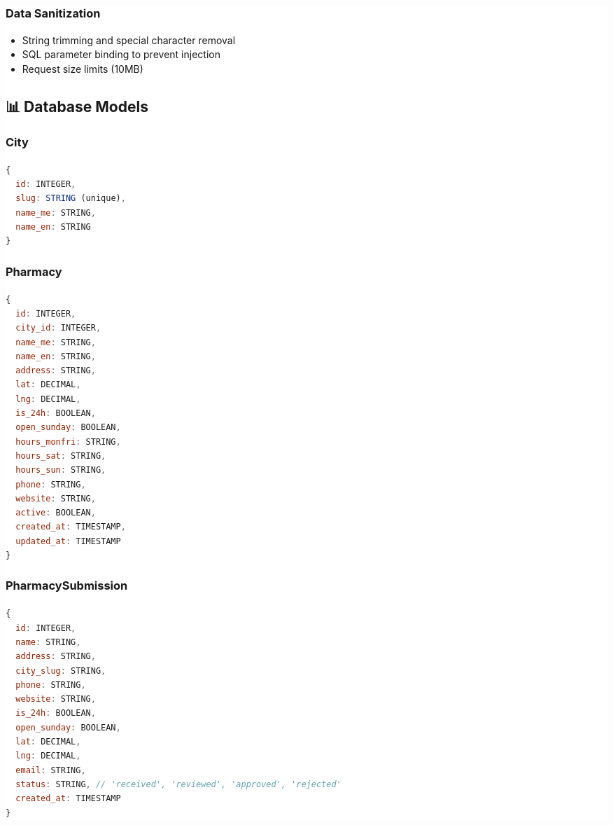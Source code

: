 ### Data Sanitization
- String trimming and special character removal
- SQL parameter binding to prevent injection
- Request size limits (10MB)

## 📊 Database Models

### City
```javascript
{
  id: INTEGER,
  slug: STRING (unique),
  name_me: STRING,
  name_en: STRING
}
```

### Pharmacy
```javascript
{
  id: INTEGER,
  city_id: INTEGER,
  name_me: STRING,
  name_en: STRING,
  address: STRING,
  lat: DECIMAL,
  lng: DECIMAL,
  is_24h: BOOLEAN,
  open_sunday: BOOLEAN,
  hours_monfri: STRING,
  hours_sat: STRING,
  hours_sun: STRING,
  phone: STRING,
  website: STRING,
  active: BOOLEAN,
  created_at: TIMESTAMP,
  updated_at: TIMESTAMP
}
```

### PharmacySubmission
```javascript
{
  id: INTEGER,
  name: STRING,
  address: STRING,
  city_slug: STRING,
  phone: STRING,
  website: STRING,
  is_24h: BOOLEAN,
  open_sunday: BOOLEAN,
  lat: DECIMAL,
  lng: DECIMAL,
  email: STRING,
  status: STRING, // 'received', 'reviewed', 'approved', 'rejected'
  created_at: TIMESTAMP
}
```
